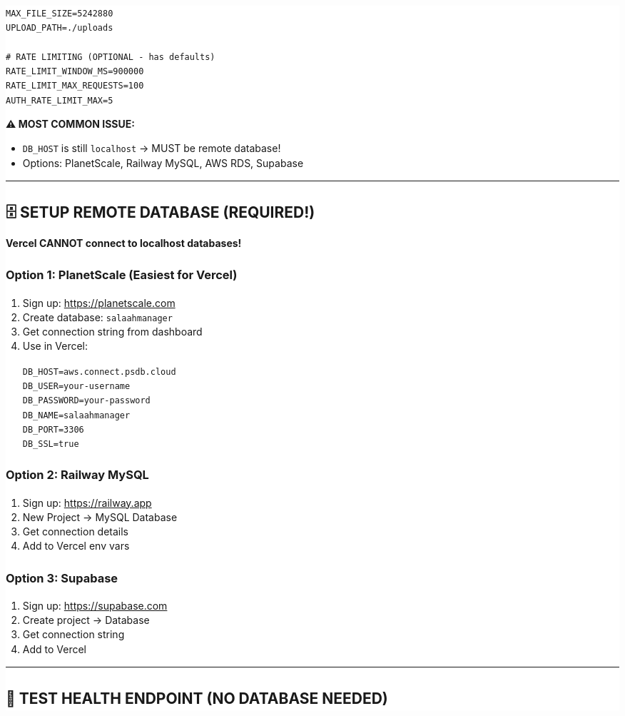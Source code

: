 ```
MAX_FILE_SIZE=5242880
UPLOAD_PATH=./uploads

# RATE LIMITING (OPTIONAL - has defaults)
RATE_LIMIT_WINDOW_MS=900000
RATE_LIMIT_MAX_REQUESTS=100
AUTH_RATE_LIMIT_MAX=5
```

**⚠️ MOST COMMON ISSUE:**
- `DB_HOST` is still `localhost` → MUST be remote database!
- Options: PlanetScale, Railway MySQL, AWS RDS, Supabase

---

## 🗄️ SETUP REMOTE DATABASE (REQUIRED!)

**Vercel CANNOT connect to localhost databases!**

### Option 1: PlanetScale (Easiest for Vercel)

1. Sign up: https://planetscale.com
2. Create database: `salaahmanager`
3. Get connection string from dashboard
4. Use in Vercel:
   ```
   DB_HOST=aws.connect.psdb.cloud
   DB_USER=your-username
   DB_PASSWORD=your-password
   DB_NAME=salaahmanager
   DB_PORT=3306
   DB_SSL=true
   ```

### Option 2: Railway MySQL

1. Sign up: https://railway.app
2. New Project → MySQL Database
3. Get connection details
4. Add to Vercel env vars

### Option 3: Supabase

1. Sign up: https://supabase.com
2. Create project → Database
3. Get connection string
4. Add to Vercel

---

## 🧪 TEST HEALTH ENDPOINT (NO DATABASE NEEDED)
